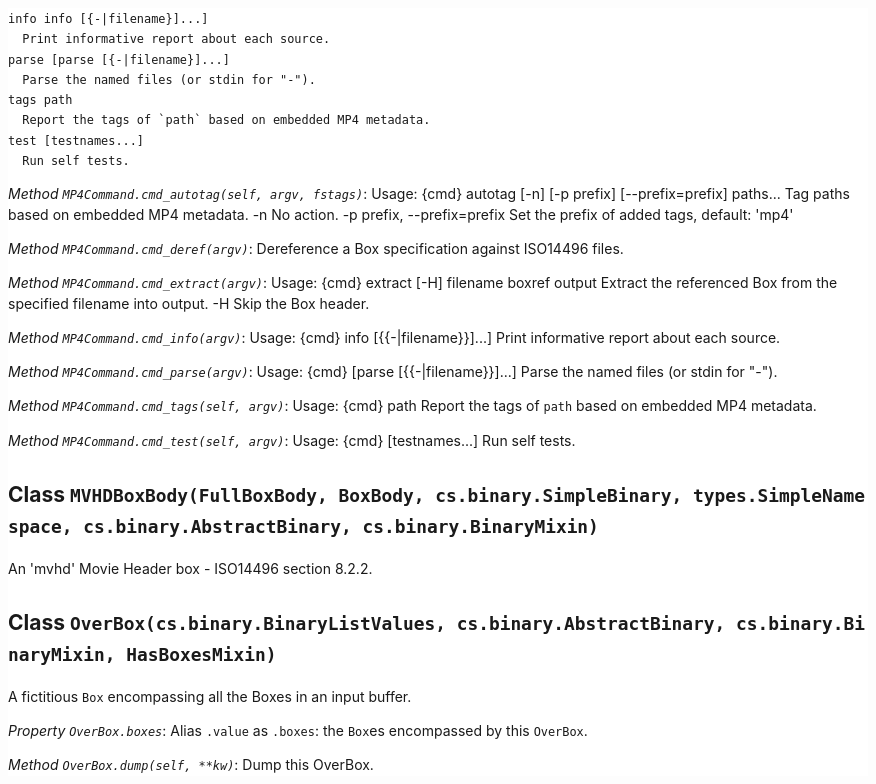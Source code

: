     info info [{-|filename}]...]
      Print informative report about each source.
    parse [parse [{-|filename}]...]
      Parse the named files (or stdin for "-").
    tags path
      Report the tags of `path` based on embedded MP4 metadata.
    test [testnames...]
      Run self tests.

*Method `MP4Command.cmd_autotag(self, argv, fstags)`*:
Usage: {cmd} autotag [-n] [-p prefix] [--prefix=prefix] paths...
Tag paths based on embedded MP4 metadata.
-n  No action.
-p prefix, --prefix=prefix
    Set the prefix of added tags, default: 'mp4'

*Method `MP4Command.cmd_deref(argv)`*:
Dereference a Box specification against ISO14496 files.

*Method `MP4Command.cmd_extract(argv)`*:
Usage: {cmd} extract [-H] filename boxref output
Extract the referenced Box from the specified filename into output.
-H  Skip the Box header.

*Method `MP4Command.cmd_info(argv)`*:
Usage: {cmd} info [{{-|filename}}]...]
Print informative report about each source.

*Method `MP4Command.cmd_parse(argv)`*:
Usage: {cmd} [parse [{{-|filename}}]...]
Parse the named files (or stdin for "-").

*Method `MP4Command.cmd_tags(self, argv)`*:
Usage: {cmd} path
Report the tags of `path` based on embedded MP4 metadata.

*Method `MP4Command.cmd_test(self, argv)`*:
Usage: {cmd} [testnames...]
Run self tests.

## Class `MVHDBoxBody(FullBoxBody, BoxBody, cs.binary.SimpleBinary, types.SimpleNamespace, cs.binary.AbstractBinary, cs.binary.BinaryMixin)`

An 'mvhd' Movie Header box - ISO14496 section 8.2.2.

## Class `OverBox(cs.binary.BinaryListValues, cs.binary.AbstractBinary, cs.binary.BinaryMixin, HasBoxesMixin)`

A fictitious `Box` encompassing all the Boxes in an input buffer.

*Property `OverBox.boxes`*:
Alias `.value` as `.boxes`: the `Box`es encompassed by this `OverBox`.

*Method `OverBox.dump(self, **kw)`*:
Dump this OverBox.
